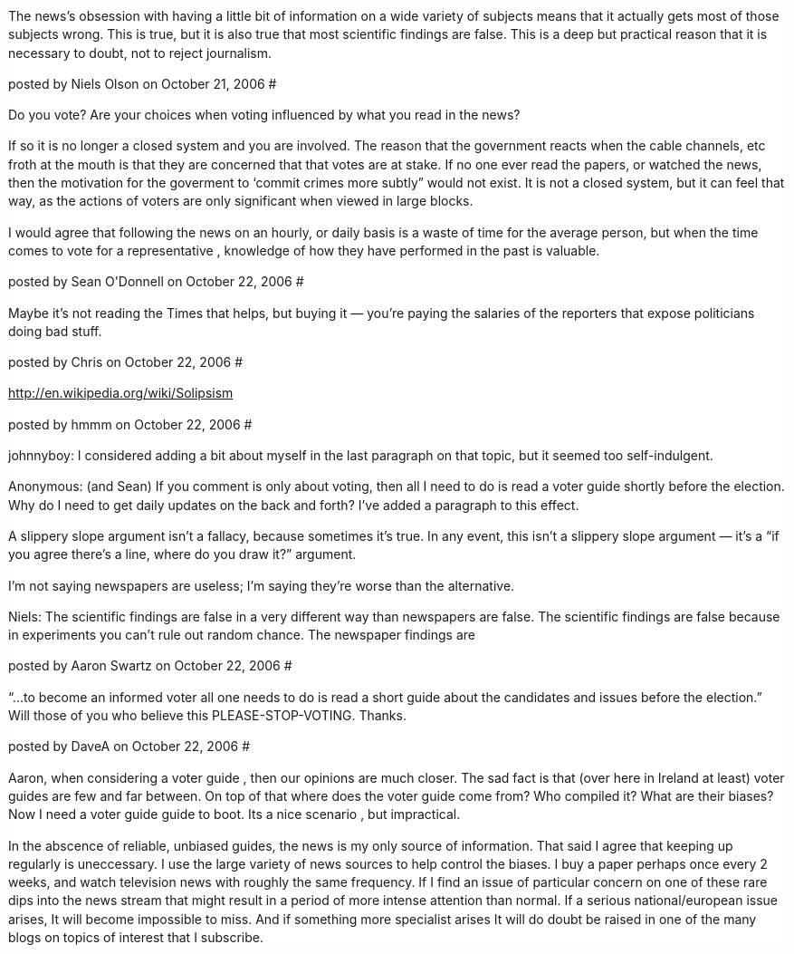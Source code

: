 The news’s obsession with having a little bit of information on a wide variety of subjects means that it actually gets most of those subjects wrong.
This is true, but it is also true that most scientific findings are false. This is a deep but practical reason that it is necessary to doubt, not to reject journalism.

posted by Niels Olson on October 21, 2006 #

Do you vote? Are your choices when voting influenced by what you read in the news?

If so it is no longer a closed system and you are involved. The reason that the government reacts when the cable channels, etc froth at the mouth is that they are concerned that that votes are at stake. If no one ever read the papers, or watched the news, then the motivation for the goverment to ‘commit crimes more subtly” would not exist. It is not a closed system, but it can feel that way, as the actions of voters are only significant when viewed in large blocks.

I would agree that following the news on an hourly, or daily basis is a waste of time for the average person, but when the time comes to vote for a representative , knowledge of how they have performed in the past is valuable.

posted by Sean O'Donnell on October 22, 2006 #

Maybe it’s not reading the Times that helps, but buying it — you’re paying the salaries of the reporters that expose politicians doing bad stuff.

posted by Chris on October 22, 2006 #

http://en.wikipedia.org/wiki/Solipsism

posted by hmmm on October 22, 2006 #

johnnyboy: I considered adding a bit about myself in the last paragraph on that topic, but it seemed too self-indulgent.

Anonymous: (and Sean) If you comment is only about voting, then all I need to do is read a voter guide shortly before the election. Why do I need to get daily updates on the back and forth? I’ve added a paragraph to this effect.

A slippery slope argument isn’t a fallacy, because sometimes it’s true. In any event, this isn’t a slippery slope argument — it’s a “if you agree there’s a line, where do you draw it?” argument.

I’m not saying newspapers are useless; I’m saying they’re worse than the alternative.

Niels: The scientific findings are false in a very different way than newspapers are false. The scientific findings are false because in experiments you can’t rule out random chance. The newspaper findings are

posted by Aaron Swartz on October 22, 2006 #

“…to become an informed voter all one needs to do is read a short guide about the candidates and issues before the election.” Will those of you who believe this PLEASE-STOP-VOTING. Thanks.

posted by DaveA on October 22, 2006 #

Aaron, when considering a voter guide , then our opinions are much closer. The sad fact is that (over here in Ireland at least) voter guides are few and far between. On top of that where does the voter guide come from? Who compiled it? What are their biases? Now I need a voter guide guide to boot. Its a nice scenario , but impractical.

In the abscence of reliable, unbiased guides, the news is my only source of information. That said I agree that keeping up regularly is uneccessary. I use the large variety of news sources to help control the biases. I buy a paper perhaps once every 2 weeks, and watch television news with roughly the same frequency. If I find an issue of particular concern on one of these rare dips into the news stream that might result in a period of more intense attention than normal. If a serious national/european issue arises, It will become impossible to miss. And if something more specialist arises It will do doubt be raised in one of the many blogs on topics of interest that I subscribe.

